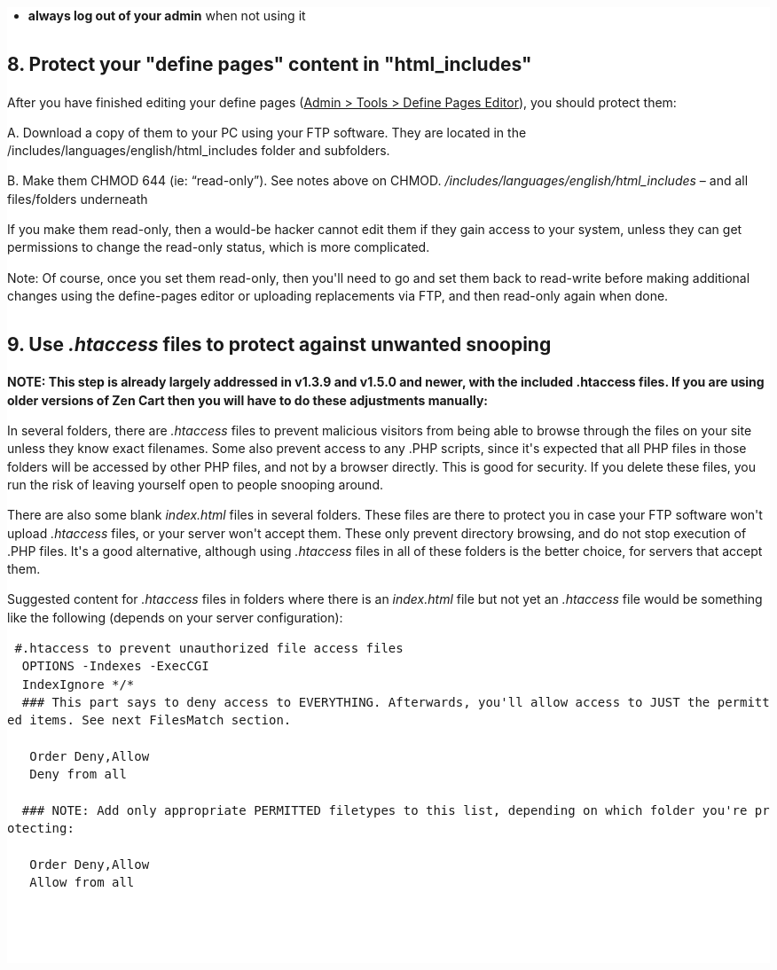 - **always log out of your admin** when not using it

<a id="8._Protect_your_.22define_pages.22_content_in_.22html_includes.22" name="8._Protect_your_.22define_pages.22_content_in_.22html_includes.22"></a>

## 8\. Protect your "define pages" content in "html_includes"

After you have finished editing your define pages ([Admin > Tools > Define Pages Editor](http://www.zen-cart.com/wiki/index.php/Admin_-_Tools_-_Define_Pages_Editor "Admin - Tools - Define Pages Editor")), you should protect them:

A. Download a copy of them to your PC using your FTP software. They are located in the /includes/languages/english/html_includes folder and subfolders.

B. Make them CHMOD 644 (ie: “read-only”). See notes above on CHMOD. _/includes/languages/english/html_includes_ – and all files/folders underneath

If you make them read-only, then a would-be hacker cannot edit them if they gain access to your system, unless they can get permissions to change the read-only status, which is more complicated.

Note: Of course, once you set them read-only, then you'll need to go and set them back to read-write before making additional changes using the define-pages editor or uploading replacements via FTP, and then read-only again when done.

<a id="9._Use_.htaccess_files_to_protect_against_unwanted_snooping" name="9._Use_.htaccess_files_to_protect_against_unwanted_snooping"></a>

## 9\. Use _.htaccess_ files to protect against unwanted snooping

**NOTE: This step is already largely addressed in v1.3.9 and v1.5.0 and newer, with the included .htaccess files. If you are using older versions of Zen Cart then you will have to do these adjustments manually:**

In several folders, there are _.htaccess_ files to prevent malicious visitors from being able to browse through the files on your site unless they know exact filenames. Some also prevent access to any .PHP scripts, since it's expected that all PHP files in those folders will be accessed by other PHP files, and not by a browser directly. This is good for security. If you delete these files, you run the risk of leaving yourself open to people snooping around.

There are also some blank _index.html_ files in several folders. These files are there to protect you in case your FTP software won't upload _.htaccess_ files, or your server won't accept them. These only prevent directory browsing, and do not stop execution of .PHP files. It's a good alternative, although using _.htaccess_ files in all of these folders is the better choice, for servers that accept them.

Suggested content for _.htaccess_ files in folders where there is an _index.html_ file but not yet an _.htaccess_ file would be something like the following (depends on your server configuration):

<pre> <span class="Code">#.htaccess to prevent unauthorized file access files  
  OPTIONS -Indexes -ExecCGI  
  IndexIgnore */*  
  ### This part says to deny access to EVERYTHING. Afterwards, you'll allow access to JUST the permitted items. See next FilesMatch section.  
  <FilesMatch .*>  
   Order Deny,Allow  
   Deny from all  
  </FilesMatch>  
  ### NOTE: Add only appropriate PERMITTED filetypes to this list, depending on which folder you're protecting:  
  <FilesMatch .*\.(js|css|jpg|gif|png|swf)>  
   Order Deny,Allow  
   Allow from all  
  </FilesMatch></span>  